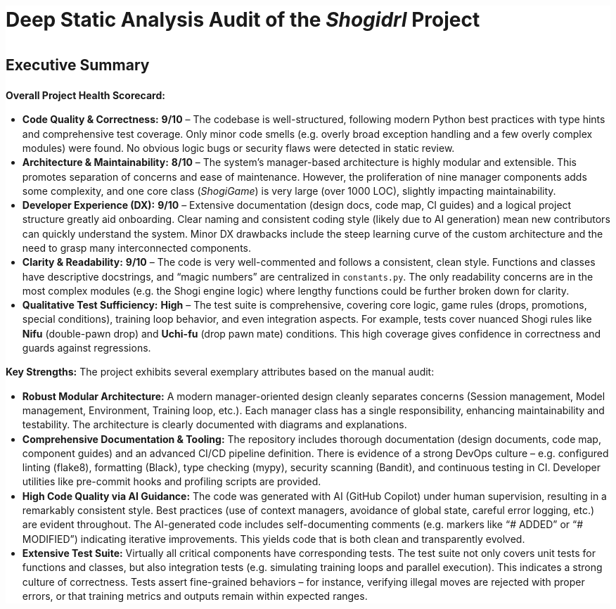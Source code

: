 # Deep Static Analysis Audit of the *Shogidrl* Project

## Executive Summary

**Overall Project Health Scorecard:**

* **Code Quality & Correctness:** **9/10** – The codebase is well-structured, following modern Python best practices with type hints and comprehensive test coverage. Only minor code smells (e.g. overly broad exception handling and a few overly complex modules) were found. No obvious logic bugs or security flaws were detected in static review.
* **Architecture & Maintainability:** **8/10** – The system’s manager-based architecture is highly modular and extensible. This promotes separation of concerns and ease of maintenance. However, the proliferation of nine manager components adds some complexity, and one core class (*ShogiGame*) is very large (over 1000 LOC), slightly impacting maintainability.
* **Developer Experience (DX):** **9/10** – Extensive documentation (design docs, code map, CI guides) and a logical project structure greatly aid onboarding. Clear naming and consistent coding style (likely due to AI generation) mean new contributors can quickly understand the system. Minor DX drawbacks include the steep learning curve of the custom architecture and the need to grasp many interconnected components.
* **Clarity & Readability:** **9/10** – The code is very well-commented and follows a consistent, clean style. Functions and classes have descriptive docstrings, and “magic numbers” are centralized in `constants.py`. The only readability concerns are in the most complex modules (e.g. the Shogi engine logic) where lengthy functions could be further broken down for clarity.
* **Qualitative Test Sufficiency:** **High** – The test suite is comprehensive, covering core logic, game rules (drops, promotions, special conditions), training loop behavior, and even integration aspects. For example, tests cover nuanced Shogi rules like **Nifu** (double-pawn drop) and **Uchi-fu** (drop pawn mate) conditions. This high coverage gives confidence in correctness and guards against regressions.

**Key Strengths:** The project exhibits several exemplary attributes based on the manual audit:

* **Robust Modular Architecture:** A modern manager-oriented design cleanly separates concerns (Session management, Model management, Environment, Training loop, etc.). Each manager class has a single responsibility, enhancing maintainability and testability. The architecture is clearly documented with diagrams and explanations.
* **Comprehensive Documentation & Tooling:** The repository includes thorough documentation (design documents, code map, component guides) and an advanced CI/CD pipeline definition. There is evidence of a strong DevOps culture – e.g. configured linting (flake8), formatting (Black), type checking (mypy), security scanning (Bandit), and continuous testing in CI. Developer utilities like pre-commit hooks and profiling scripts are provided.
* **High Code Quality via AI Guidance:** The code was generated with AI (GitHub Copilot) under human supervision, resulting in a remarkably consistent style. Best practices (use of context managers, avoidance of global state, careful error logging, etc.) are evident throughout. The AI-generated code includes self-documenting comments (e.g. markers like “# ADDED” or “# MODIFIED”) indicating iterative improvements. This yields code that is both clean and transparently evolved.
* **Extensive Test Suite:** Virtually all critical components have corresponding tests. The test suite not only covers unit tests for functions and classes, but also integration tests (e.g. simulating training loops and parallel execution). This indicates a strong culture of correctness. Tests assert fine-grained behaviors – for instance, verifying illegal moves are rejected with proper errors, or that training metrics and outputs remain within expected ranges.

